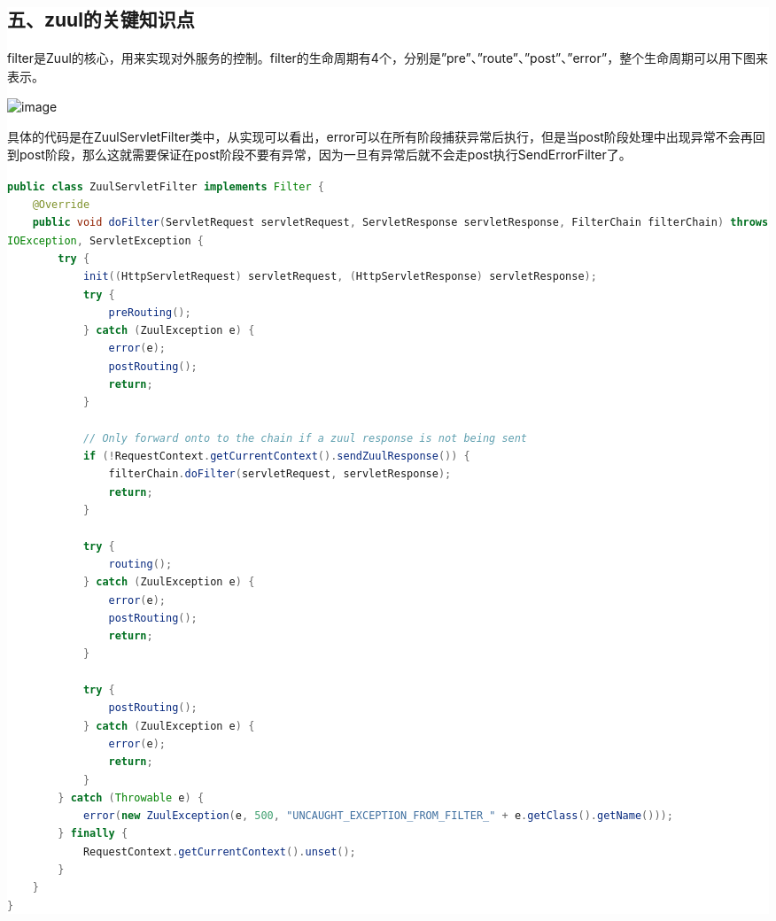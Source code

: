 
## 五、zuul的关键知识点

filter是Zuul的核心，用来实现对外服务的控制。filter的生命周期有4个，分别是”pre”、”route”、”post”、”error”，整个生命周期可以用下图来表示。


![image](https://github.com/csy512889371/learnDoc/blob/master/image/2018/springcloud/23.png)

具体的代码是在ZuulServletFilter类中，从实现可以看出，error可以在所有阶段捕获异常后执行，但是当post阶段处理中出现异常不会再回到post阶段，那么这就需要保证在post阶段不要有异常，因为一旦有异常后就不会走post执行SendErrorFilter了。

```java
public class ZuulServletFilter implements Filter {
	@Override
	public void doFilter(ServletRequest servletRequest, ServletResponse servletResponse, FilterChain filterChain) throws IOException, ServletException {
		try {
			init((HttpServletRequest) servletRequest, (HttpServletResponse) servletResponse);
			try {
				preRouting();
			} catch (ZuulException e) {
				error(e);
				postRouting();
				return;
			}
            
			// Only forward onto to the chain if a zuul response is not being sent
			if (!RequestContext.getCurrentContext().sendZuulResponse()) {
				filterChain.doFilter(servletRequest, servletResponse);
				return;
			}
            
			try {
				routing();
			} catch (ZuulException e) {
				error(e);
				postRouting();
				return;
			}
			
			try {
				postRouting();
			} catch (ZuulException e) {
				error(e);
				return;
			}
		} catch (Throwable e) {
			error(new ZuulException(e, 500, "UNCAUGHT_EXCEPTION_FROM_FILTER_" + e.getClass().getName()));
		} finally {
			RequestContext.getCurrentContext().unset();
		}
	}
}

```
